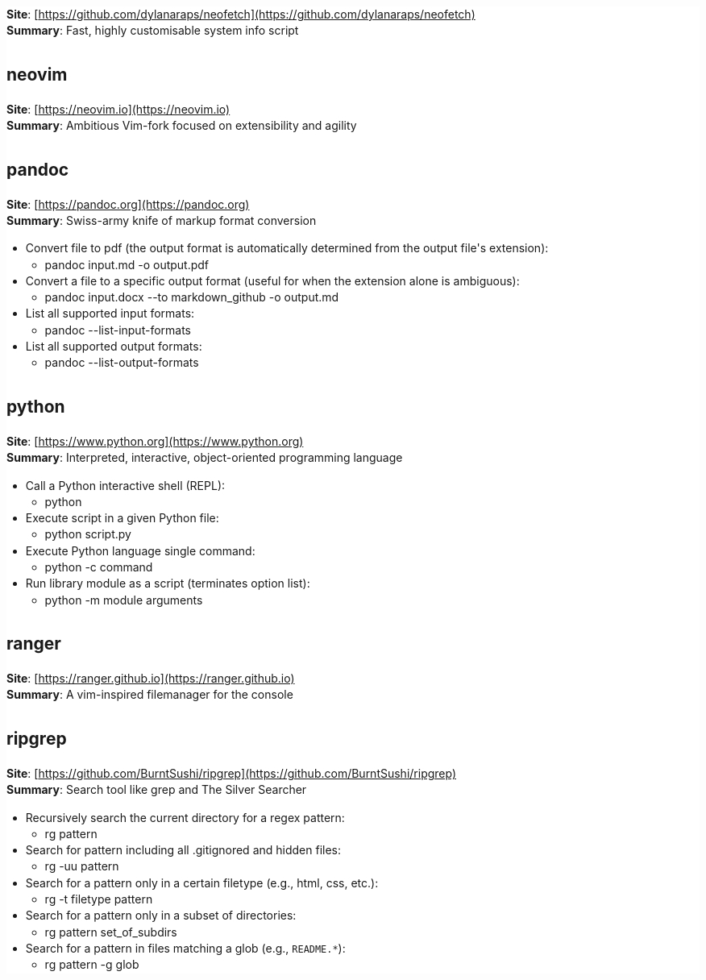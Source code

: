 **Site**: [https://github.com/dylanaraps/neofetch](https://github.com/dylanaraps/neofetch)<br>
**Summary**: Fast, highly customisable system info script

## neovim

**Site**: [https://neovim.io](https://neovim.io)<br>
**Summary**: Ambitious Vim-fork focused on extensibility and agility

## pandoc

**Site**: [https://pandoc.org](https://pandoc.org)<br>
**Summary**: Swiss-army knife of markup format conversion

- Convert file to pdf (the output format is automatically determined from the output file's extension):
	- pandoc input.md -o output.pdf
- Convert a file to a specific output format (useful for when the extension alone is ambiguous):
	- pandoc input.docx --to markdown_github -o output.md
- List all supported input formats:
	- pandoc --list-input-formats
- List all supported output formats:
	- pandoc --list-output-formats

## python

**Site**: [https://www.python.org](https://www.python.org)<br>
**Summary**: Interpreted, interactive, object-oriented programming language

- Call a Python interactive shell (REPL):
	- python
- Execute script in a given Python file:
	- python script.py
- Execute Python language single command:
	- python -c command
- Run library module as a script (terminates option list):
	- python -m module arguments

## ranger

**Site**: [https://ranger.github.io](https://ranger.github.io)<br>
**Summary**: A vim-inspired filemanager for the console

## ripgrep

**Site**: [https://github.com/BurntSushi/ripgrep](https://github.com/BurntSushi/ripgrep)<br>
**Summary**: Search tool like grep and The Silver Searcher

- Recursively search the current directory for a regex pattern:
	- rg pattern
- Search for pattern including all .gitignored and hidden files:
	- rg -uu pattern
- Search for a pattern only in a certain filetype (e.g., html, css, etc.):
	- rg -t filetype pattern
- Search for a pattern only in a subset of directories:
	- rg pattern set_of_subdirs
- Search for a pattern in files matching a glob (e.g., `README.*`):
	- rg pattern -g glob
